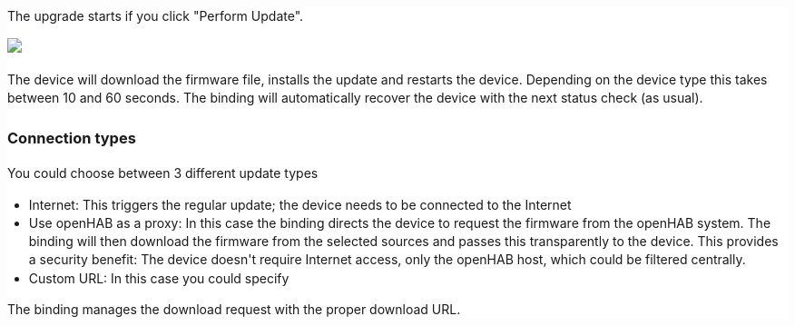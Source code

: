 The upgrade starts if you click "Perform Update".

![](images/manager/fwupgrade.png)

The device will download the firmware file, installs the update and restarts the device.
Depending on the device type this takes between 10 and 60 seconds.
The binding will automatically recover the device with the next status check (as usual).

### Connection types

You could choose between 3 different update types
* Internet: This triggers the regular update; the device needs to be connected to the Internet
* Use openHAB as a proxy: In this case the binding directs the device to request the firmware from the openHAB system.
The binding will then download the firmware from the selected sources and passes this transparently to the device.
This provides a security benefit: The device doesn't require Internet access, only the openHAB host, which could be filtered centrally.
* Custom URL: In this case you could specify

The binding manages the download request with the proper download URL.
